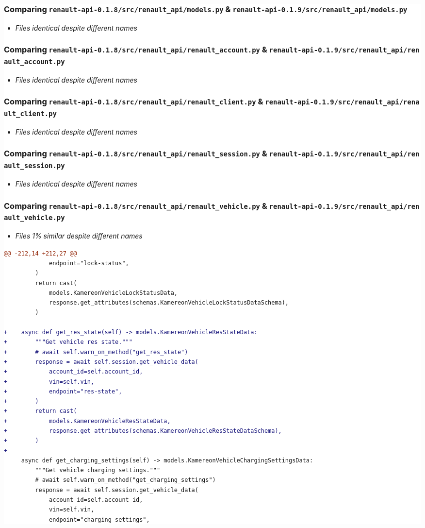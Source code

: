 ### Comparing `renault-api-0.1.8/src/renault_api/models.py` & `renault-api-0.1.9/src/renault_api/models.py`

 * *Files identical despite different names*

### Comparing `renault-api-0.1.8/src/renault_api/renault_account.py` & `renault-api-0.1.9/src/renault_api/renault_account.py`

 * *Files identical despite different names*

### Comparing `renault-api-0.1.8/src/renault_api/renault_client.py` & `renault-api-0.1.9/src/renault_api/renault_client.py`

 * *Files identical despite different names*

### Comparing `renault-api-0.1.8/src/renault_api/renault_session.py` & `renault-api-0.1.9/src/renault_api/renault_session.py`

 * *Files identical despite different names*

### Comparing `renault-api-0.1.8/src/renault_api/renault_vehicle.py` & `renault-api-0.1.9/src/renault_api/renault_vehicle.py`

 * *Files 1% similar despite different names*

```diff
@@ -212,14 +212,27 @@
             endpoint="lock-status",
         )
         return cast(
             models.KamereonVehicleLockStatusData,
             response.get_attributes(schemas.KamereonVehicleLockStatusDataSchema),
         )
 
+    async def get_res_state(self) -> models.KamereonVehicleResStateData:
+        """Get vehicle res state."""
+        # await self.warn_on_method("get_res_state")
+        response = await self.session.get_vehicle_data(
+            account_id=self.account_id,
+            vin=self.vin,
+            endpoint="res-state",
+        )
+        return cast(
+            models.KamereonVehicleResStateData,
+            response.get_attributes(schemas.KamereonVehicleResStateDataSchema),
+        )
+
     async def get_charging_settings(self) -> models.KamereonVehicleChargingSettingsData:
         """Get vehicle charging settings."""
         # await self.warn_on_method("get_charging_settings")
         response = await self.session.get_vehicle_data(
             account_id=self.account_id,
             vin=self.vin,
             endpoint="charging-settings",
```
